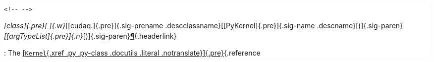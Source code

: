 ```{=html}
<!-- -->
```

*[class]{.pre}[ ]{.w}*[[cudaq.]{.pre}]{.sig-prename .descclassname}[[PyKernel]{.pre}]{.sig-name .descname}[(]{.sig-paren}*[[argTypeList]{.pre}]{.n}*[)]{.sig-paren}[¶](#cudaq.PyKernel "Permalink to this definition"){.headerlink}

:   The [[`Kernel`{.xref .py .py-class .docutils .literal
    .notranslate}]{.pre}](#cudaq.Kernel "cudaq.Kernel"){.reference

